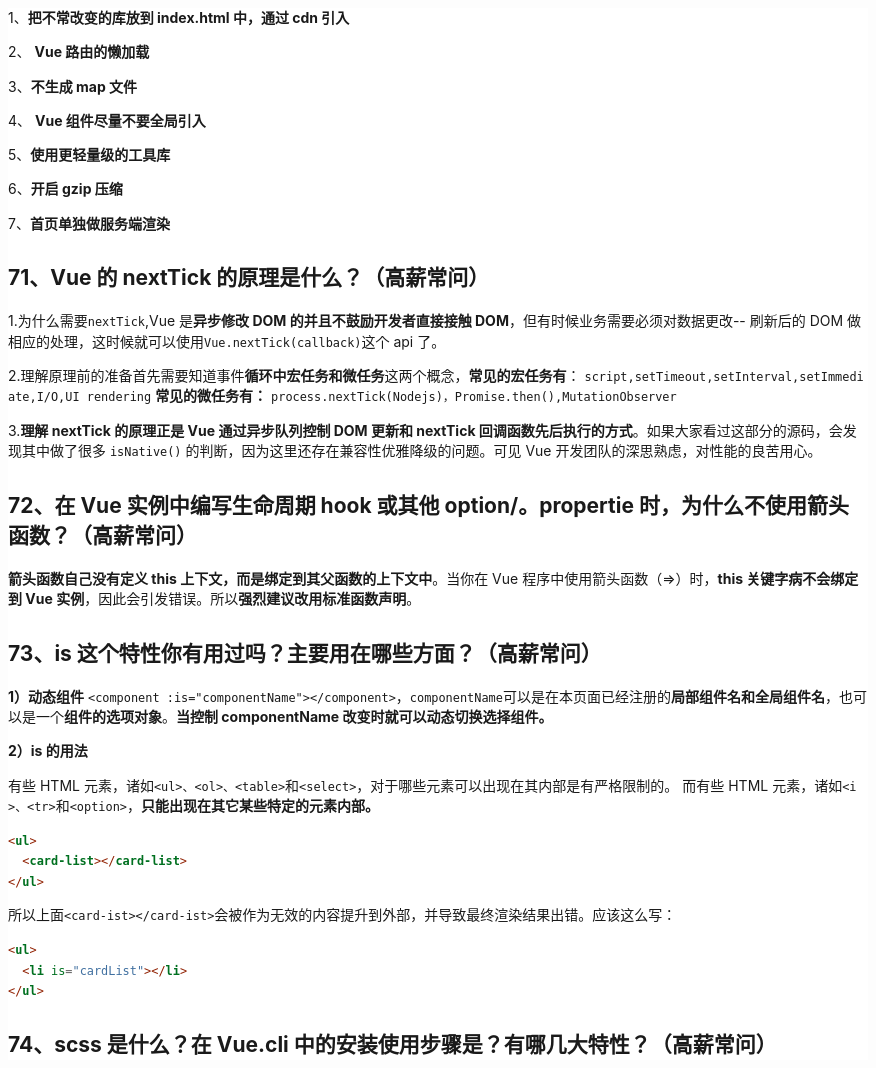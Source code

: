 1、**把不常改变的库放到 index.html 中，通过 cdn 引入**

2、 **Vue 路由的懒加载**

3、**不生成 map 文件**

4、 **Vue 组件尽量不要全局引入**

5、**使用更轻量级的工具库**

6、**开启 gzip 压缩**

7、**首页单独做服务端渲染**

## 71、Vue 的 nextTick 的原理是什么？（高薪常问）

1.为什么需要`nextTick`,Vue 是**异步修改 DOM 的并且不鼓励开发者直接接触 DOM**，但有时候业务需要必须对数据更改-- 刷新后的 DOM 做相应的处理，这时候就可以使用`Vue.nextTick(callback)`这个 api 了。

2.理解原理前的准备首先需要知道事件**循环中宏任务和微任务**这两个概念，**常见的宏任务有**： `script,setTimeout,setInterval,setImmediate,I/O,UI rendering` **常见的微任务有：** `process.nextTick(Nodejs)，Promise.then(),MutationObserver`

3.**理解 nextTick 的原理正是 Vue 通过异步队列控制 DOM 更新和 nextTick 回调函数先后执行的方式**。如果大家看过这部分的源码，会发现其中做了很多 `isNative()` 的判断，因为这里还存在兼容性优雅降级的问题。可见 Vue 开发团队的深思熟虑，对性能的良苦用心。

## 72、在 Vue 实例中编写生命周期 hook 或其他 option/。propertie 时，为什么不使用箭头函数？（高薪常问）

**箭头函数自己没有定义 this 上下文，而是绑定到其父函数的上下文中**。当你在 Vue 程序中使用箭头函数（=>）时，**this 关键字病不会绑定到 Vue 实例**，因此会引发错误。所以**强烈建议改用标准函数声明**。

## 73、is 这个特性你有用过吗？主要用在哪些方面？（高薪常问）

**1）动态组件**
`<component :is="componentName"></component>`，`componentName`可以是在本页面已经注册的**局部组件名和全局组件名**，也可以是一个**组件的选项对象**。**当控制 componentName 改变时就可以动态切换选择组件。**

**2）is 的用法**

有些 HTML 元素，诸如`<ul>、<ol>、<table>`和`<select>`，对于哪些元素可以出现在其内部是有严格限制的。
而有些 HTML 元素，诸如`<i>、<tr>`和`<option>`，**只能出现在其它某些特定的元素内部。**

```html
<ul>
  <card-list></card-list>
</ul>
```

所以上面`<card-ist></card-ist>`会被作为无效的内容提升到外部，并导致最终渲染结果出错。应该这么写：

```html
<ul>
  <li is="cardList"></li>
</ul>
```

## 74、scss 是什么？在 Vue.cli 中的安装使用步骤是？有哪几大特性？（高薪常问）

